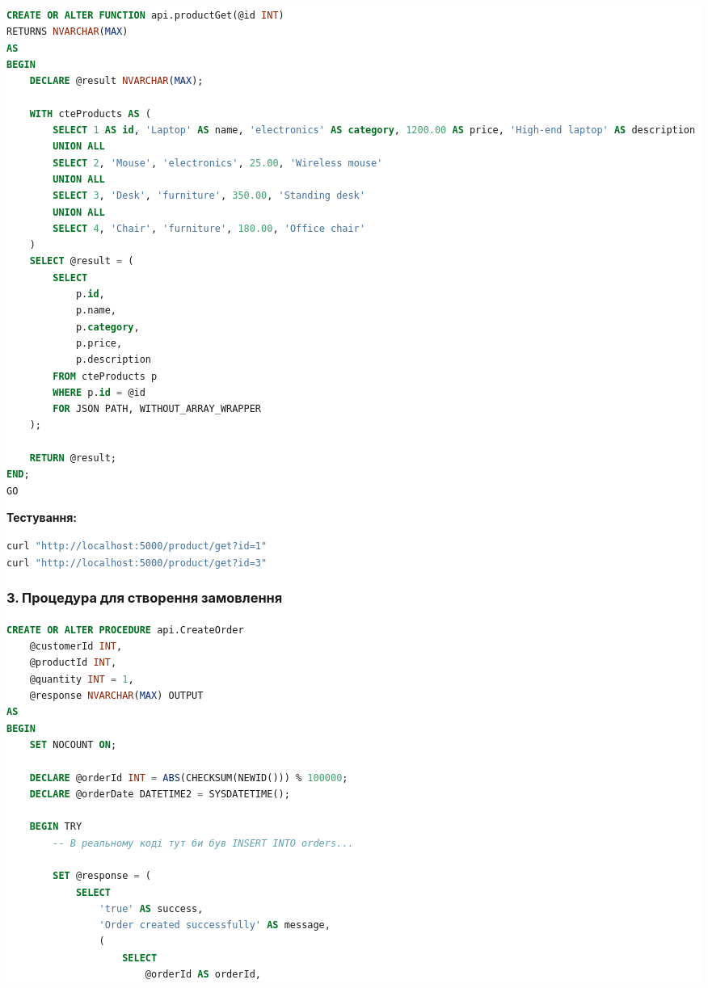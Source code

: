 ```sql
CREATE OR ALTER FUNCTION api.productGet(@id INT)
RETURNS NVARCHAR(MAX)
AS
BEGIN
    DECLARE @result NVARCHAR(MAX);
    
    WITH cteProducts AS (
        SELECT 1 AS id, 'Laptop' AS name, 'electronics' AS category, 1200.00 AS price, 'High-end laptop' AS description
        UNION ALL
        SELECT 2, 'Mouse', 'electronics', 25.00, 'Wireless mouse'
        UNION ALL
        SELECT 3, 'Desk', 'furniture', 350.00, 'Standing desk'
        UNION ALL
        SELECT 4, 'Chair', 'furniture', 180.00, 'Office chair'
    )
    SELECT @result = (
        SELECT 
            p.id,
            p.name,
            p.category,
            p.price,
            p.description
        FROM cteProducts p
        WHERE p.id = @id
        FOR JSON PATH, WITHOUT_ARRAY_WRAPPER
    );
    
    RETURN @result;
END;
GO
```

**Тестування:**
```bash
curl "http://localhost:5000/product/get?id=1"
curl "http://localhost:5000/product/get?id=3"
```

### 3. Процедура для створення замовлення

```sql
CREATE OR ALTER PROCEDURE api.CreateOrder
    @customerId INT,
    @productId INT,
    @quantity INT = 1,
    @response NVARCHAR(MAX) OUTPUT
AS
BEGIN
    SET NOCOUNT ON;
    
    DECLARE @orderId INT = ABS(CHECKSUM(NEWID())) % 100000;
    DECLARE @orderDate DATETIME2 = SYSDATETIME();
    
    BEGIN TRY
        -- В реальному коді тут би був INSERT INTO orders...
        
        SET @response = (
            SELECT 
                'true' AS success,
                'Order created successfully' AS message,
                (
                    SELECT 
                        @orderId AS orderId,
```